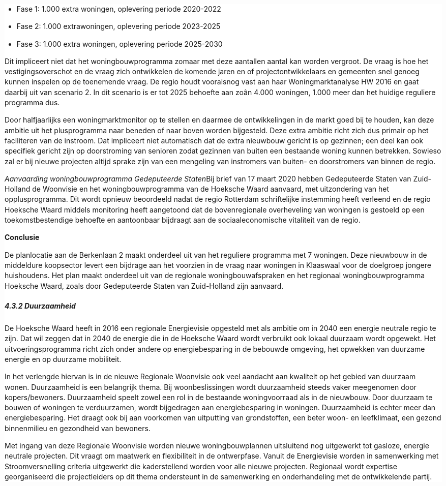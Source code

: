 * Fase 1: 1\.000 extra woningen, oplevering periode 2020\-2022

* Fase 2: 1\.000 extrawoningen, oplevering periode 2023\-2025

* Fase 3: 1\.000 extra woningen, oplevering periode 2025\-2030

Dit impliceert niet dat het woningbouwprogramma zomaar met deze aantallen aantal kan worden vergroot. De vraag is hoe het vestigingsoverschot en de vraag zich ontwikkelen de komende jaren en of projectontwikkelaars en gemeenten snel genoeg kunnen inspelen op de toenemende vraag. De regio houdt vooralsnog vast aan haar Woningmarktanalyse HW 2016 en gaat daarbij uit van scenario 2\. In dit scenario is er tot 2025 behoefte aan zoân 4\.000 woningen, 1\.000 meer dan het huidige reguliere programma dus.

Door halfjaarlijks een woningmarktmonitor op te stellen en daarmee de ontwikkelingen in de markt goed bij te houden, kan deze ambitie uit het plusprogramma naar beneden of naar boven worden bijgesteld. Deze extra ambitie richt zich dus primair op het faciliteren van de instroom. Dat impliceert niet automatisch dat de extra nieuwbouw gericht is op gezinnen; een deel kan ook specifiek gericht zijn op doorstroming van senioren zodat gezinnen van buiten een bestaande woning kunnen betrekken. Sowieso zal er bij nieuwe projecten altijd sprake zijn van een mengeling van instromers van buiten\- en doorstromers van binnen de regio.

*Aanvaarding woningbouwprogramma Gedeputeerde Staten*Bij brief van 17 maart 2020 hebben Gedeputeerde Staten van Zuid\-Holland de Woonvisie en het woningbouwprogramma van de Hoeksche Waard aanvaard, met uitzondering van het opplusprogramma. Dit wordt opnieuw beoordeeld nadat de regio Rotterdam schriftelijke instemming heeft verleend en de regio Hoeksche Waard middels monitoring heeft aangetoond dat de bovenregionale overheveling van woningen is gestoeld op een toekomstbestendige behoefte en aantoonbaar bijdraagt aan de sociaaleconomische vitaliteit van de regio.

**Conclusie**

De planlocatie aan de Berkenlaan 2 maakt onderdeel uit van het reguliere programma met 7 woningen. Deze nieuwbouw in de middeldure koopsector levert een bijdrage aan het voorzien in de vraag naar woningen in Klaaswaal voor de doelgroep jongere huishoudens. Het plan maakt onderdeel uit van de regionale woningbouwafspraken en het regionaal woningbouwprogramma Hoeksche Waard, zoals door Gedeputeerde Staten van Zuid\-Holland zijn aanvaard.

##### 4\.3\.2 Duurzaamheid

De Hoeksche Waard heeft in 2016 een regionale Energievisie opgesteld met als ambitie om in 2040 een energie neutrale regio te zijn. Dat wil zeggen dat in 2040 de energie die in de Hoeksche Waard wordt verbruikt ook lokaal duurzaam wordt opgewekt. Het uitvoeringsprogramma richt zich onder andere op energiebesparing in de bebouwde omgeving, het opwekken van duurzame energie en op duurzame mobiliteit.

In het verlengde hiervan is in de nieuwe Regionale Woonvisie ook veel aandacht aan kwaliteit op het gebied van duurzaam wonen. Duurzaamheid is een belangrijk thema. Bij woonbeslissingen wordt duurzaamheid steeds vaker meegenomen door kopers/bewoners. Duurzaamheid speelt zowel een rol in de bestaande woningvoorraad als in de nieuwbouw. Door duurzaam te bouwen of woningen te verduurzamen, wordt bijgedragen aan energiebesparing in woningen. Duurzaamheid is echter meer dan energiebesparing. Het draagt ook bij aan voorkomen van uitputting van grondstoffen, een beter woon\- en leefklimaat, een gezond binnenmilieu en gezondheid van bewoners.

Met ingang van deze Regionale Woonvisie worden nieuwe woningbouwplannen uitsluitend nog uitgewerkt tot gasloze, energie neutrale projecten. Dit vraagt om maatwerk en flexibiliteit in de ontwerpfase. Vanuit de Energievisie worden in samenwerking met Stroomversnelling criteria uitgewerkt die kaderstellend worden voor alle nieuwe projecten. Regionaal wordt expertise georganiseerd die projectleiders op dit thema ondersteunt in de samenwerking en onderhandeling met de ontwikkelende partij.
